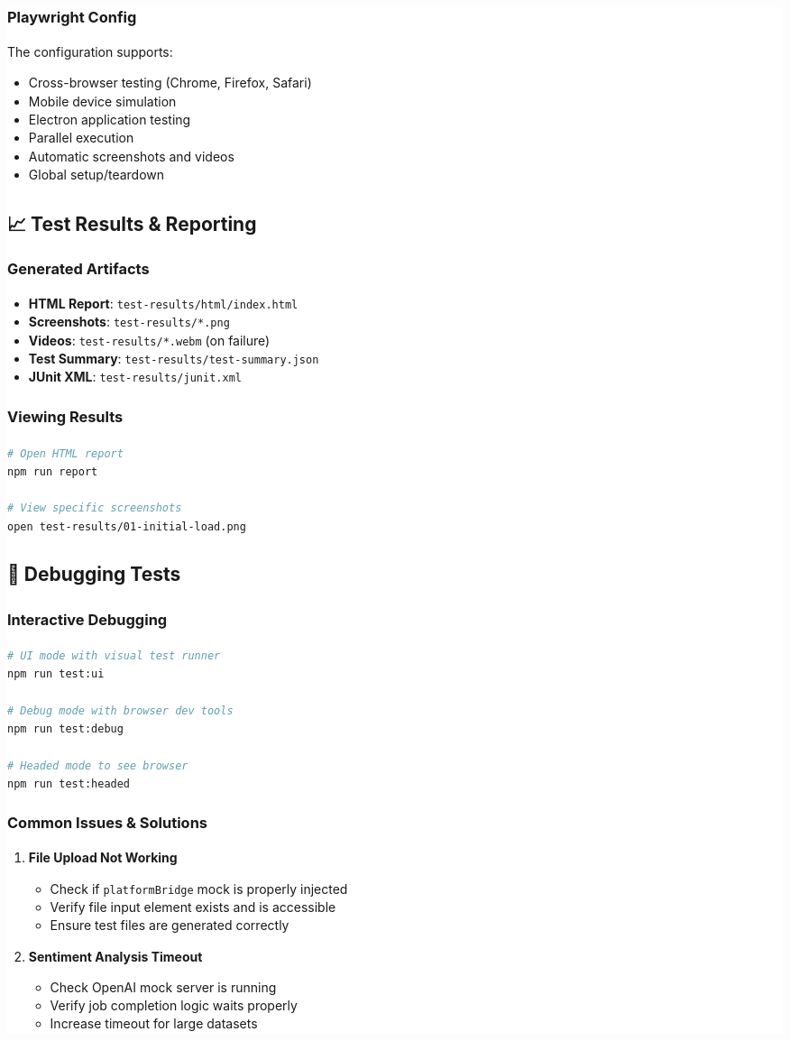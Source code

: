 ### Playwright Config
The configuration supports:
- Cross-browser testing (Chrome, Firefox, Safari)
- Mobile device simulation
- Electron application testing
- Parallel execution
- Automatic screenshots and videos
- Global setup/teardown

## 📈 Test Results & Reporting

### Generated Artifacts
- **HTML Report**: `test-results/html/index.html`
- **Screenshots**: `test-results/*.png`
- **Videos**: `test-results/*.webm` (on failure)
- **Test Summary**: `test-results/test-summary.json`
- **JUnit XML**: `test-results/junit.xml`

### Viewing Results
```bash
# Open HTML report
npm run report

# View specific screenshots
open test-results/01-initial-load.png
```

## 🐛 Debugging Tests

### Interactive Debugging
```bash
# UI mode with visual test runner
npm run test:ui

# Debug mode with browser dev tools
npm run test:debug

# Headed mode to see browser
npm run test:headed
```

### Common Issues & Solutions

1. **File Upload Not Working**
   - Check if `platformBridge` mock is properly injected
   - Verify file input element exists and is accessible
   - Ensure test files are generated correctly

2. **Sentiment Analysis Timeout**
   - Check OpenAI mock server is running
   - Verify job completion logic waits properly
   - Increase timeout for large datasets
